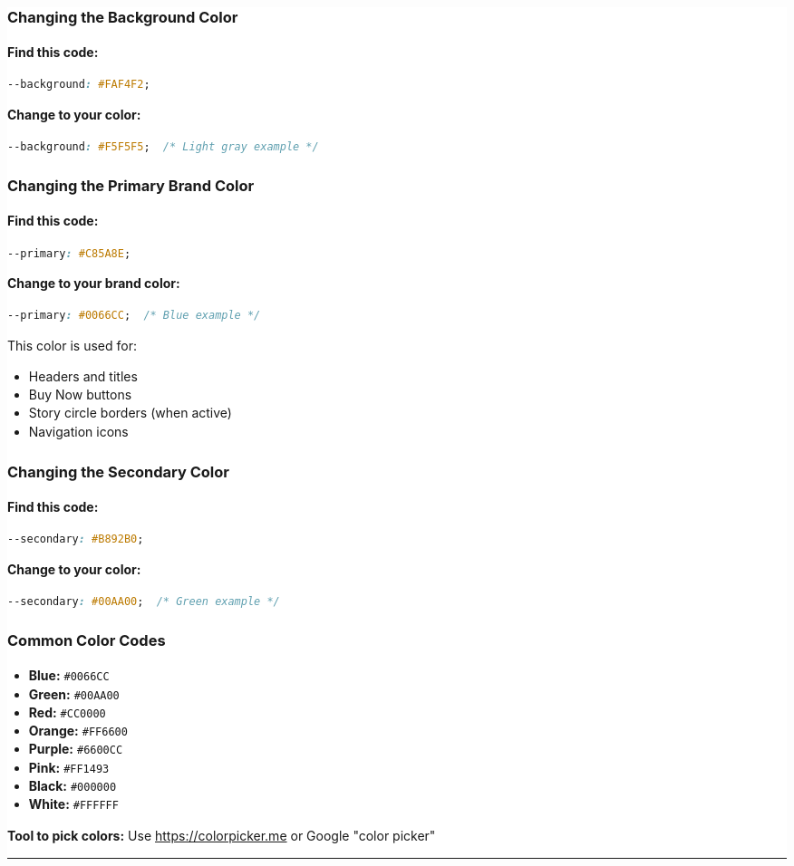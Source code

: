 ### Changing the Background Color

**Find this code:**
```css
--background: #FAF4F2;
```

**Change to your color:**
```css
--background: #F5F5F5;  /* Light gray example */
```

### Changing the Primary Brand Color

**Find this code:**
```css
--primary: #C85A8E;
```

**Change to your brand color:**
```css
--primary: #0066CC;  /* Blue example */
```

This color is used for:
- Headers and titles
- Buy Now buttons
- Story circle borders (when active)
- Navigation icons

### Changing the Secondary Color

**Find this code:**
```css
--secondary: #B892B0;
```

**Change to your color:**
```css
--secondary: #00AA00;  /* Green example */
```

### Common Color Codes

- **Blue:** `#0066CC`
- **Green:** `#00AA00`
- **Red:** `#CC0000`
- **Orange:** `#FF6600`
- **Purple:** `#6600CC`
- **Pink:** `#FF1493`
- **Black:** `#000000`
- **White:** `#FFFFFF`

**Tool to pick colors:** Use https://colorpicker.me or Google "color picker"

---
